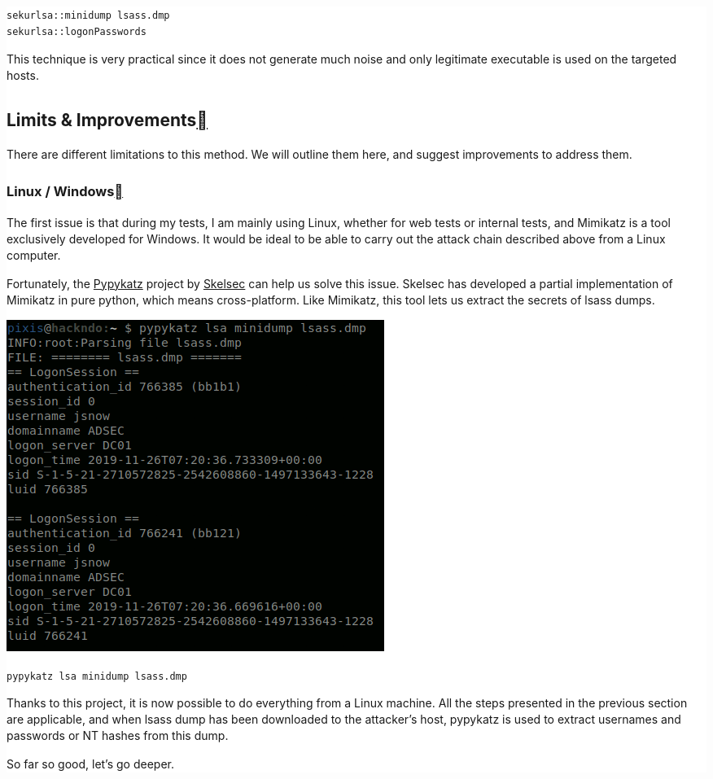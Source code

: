 	sekurlsa::minidump lsass.dmp
	sekurlsa::logonPasswords

This technique is very practical since it does not generate much noise and only legitimate executable is used on the targeted hosts.

## Limits & Improvements[](https://en.hackndo.com/remote-lsass-dump-passwords/#limits--improvements)

There are different limitations to this method. We will outline them here, and suggest improvements to address them.

### Linux / Windows[](https://en.hackndo.com/remote-lsass-dump-passwords/#linux--windows)

The first issue is that during my tests, I am mainly using Linux, whether for web tests or internal tests, and Mimikatz is a tool exclusively developed for Windows. It would be ideal to be able to carry out the attack chain described above from a Linux computer.

Fortunately, the [Pypykatz](https://github.com/skelsec/pypykatz) project by [Skelsec](https://twitter.com/skelsec) can help us solve this issue. Skelsec has developed a partial implementation of Mimikatz in pure python, which means cross-platform. Like Mimikatz, this tool lets us extract the secrets of lsass dumps.

[![](../_resources/5c89edfa4d77f2213f92a6d31c4777e8.png)](https://en.hackndo.com/assets/uploads/2019/11/pypykatz_example.png)

	pypykatz lsa minidump lsass.dmp

Thanks to this project, it is now possible to do everything from a Linux machine. All the steps presented in the previous section are applicable, and when lsass dump has been downloaded to the attacker’s host, pypykatz is used to extract usernames and passwords or NT hashes from this dump.

So far so good, let’s go deeper.

